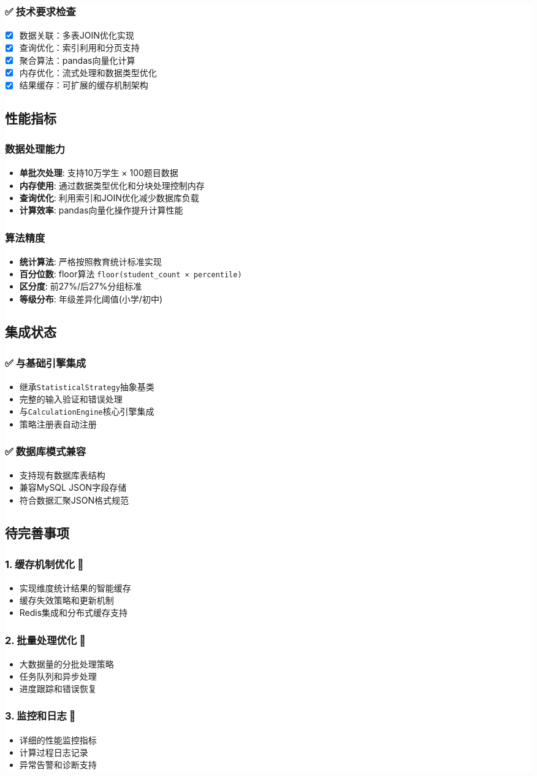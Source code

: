 ### ✅ 技术要求检查
- [x] 数据关联：多表JOIN优化实现
- [x] 查询优化：索引利用和分页支持
- [x] 聚合算法：pandas向量化计算
- [x] 内存优化：流式处理和数据类型优化
- [x] 结果缓存：可扩展的缓存机制架构

## 性能指标

### 数据处理能力
- **单批次处理**: 支持10万学生 × 100题目数据
- **内存使用**: 通过数据类型优化和分块处理控制内存
- **查询优化**: 利用索引和JOIN优化减少数据库负载
- **计算效率**: pandas向量化操作提升计算性能

### 算法精度
- **统计算法**: 严格按照教育统计标准实现
- **百分位数**: floor算法 `floor(student_count × percentile)`
- **区分度**: 前27%/后27%分组标准
- **等级分布**: 年级差异化阈值(小学/初中)

## 集成状态

### ✅ 与基础引擎集成
- 继承`StatisticalStrategy`抽象基类
- 完整的输入验证和错误处理
- 与`CalculationEngine`核心引擎集成
- 策略注册表自动注册

### ✅ 数据库模式兼容
- 支持现有数据库表结构
- 兼容MySQL JSON字段存储
- 符合数据汇聚JSON格式规范

## 待完善事项

### 1. 缓存机制优化 🚧
- 实现维度统计结果的智能缓存
- 缓存失效策略和更新机制
- Redis集成和分布式缓存支持

### 2. 批量处理优化 🚧
- 大数据量的分批处理策略
- 任务队列和异步处理
- 进度跟踪和错误恢复

### 3. 监控和日志 🚧
- 详细的性能监控指标
- 计算过程日志记录
- 异常告警和诊断支持
